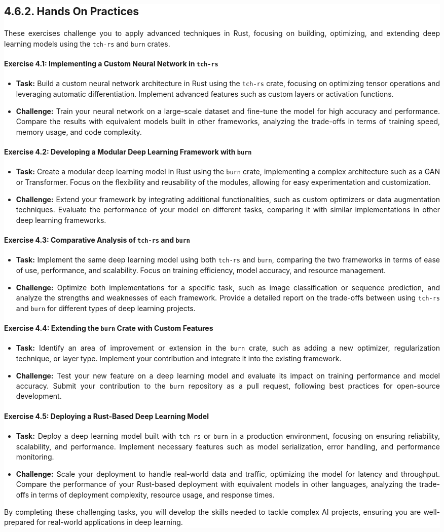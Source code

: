 ## 4.6.2. Hands On Practices
<p style="text-align: justify;">
These exercises challenge you to apply advanced techniques in Rust, focusing on building, optimizing, and extending deep learning models using the <code>tch-rs</code> and <code>burn</code> crates.
</p>

#### **Exercise 4.1:** Implementing a Custom Neural Network in `tch-rs`
- <p style="text-align: justify;"><strong>Task:</strong> Build a custom neural network architecture in Rust using the <code>tch-rs</code> crate, focusing on optimizing tensor operations and leveraging automatic differentiation. Implement advanced features such as custom layers or activation functions.</p>
- <p style="text-align: justify;"><strong>Challenge:</strong> Train your neural network on a large-scale dataset and fine-tune the model for high accuracy and performance. Compare the results with equivalent models built in other frameworks, analyzing the trade-offs in terms of training speed, memory usage, and code complexity.</p>
#### **Exercise 4.2:** Developing a Modular Deep Learning Framework with `burn`
- <p style="text-align: justify;"><strong>Task:</strong> Create a modular deep learning model in Rust using the <code>burn</code> crate, implementing a complex architecture such as a GAN or Transformer. Focus on the flexibility and reusability of the modules, allowing for easy experimentation and customization.</p>
- <p style="text-align: justify;"><strong>Challenge:</strong> Extend your framework by integrating additional functionalities, such as custom optimizers or data augmentation techniques. Evaluate the performance of your model on different tasks, comparing it with similar implementations in other deep learning frameworks.</p>
#### **Exercise 4.3:** Comparative Analysis of `tch-rs` and `burn`
- <p style="text-align: justify;"><strong>Task:</strong> Implement the same deep learning model using both <code>tch-rs</code> and <code>burn</code>, comparing the two frameworks in terms of ease of use, performance, and scalability. Focus on training efficiency, model accuracy, and resource management.</p>
- <p style="text-align: justify;"><strong>Challenge:</strong> Optimize both implementations for a specific task, such as image classification or sequence prediction, and analyze the strengths and weaknesses of each framework. Provide a detailed report on the trade-offs between using <code>tch-rs</code> and <code>burn</code> for different types of deep learning projects.</p>
#### **Exercise 4.4:** Extending the `burn` Crate with Custom Features
- <p style="text-align: justify;"><strong>Task:</strong> Identify an area of improvement or extension in the <code>burn</code> crate, such as adding a new optimizer, regularization technique, or layer type. Implement your contribution and integrate it into the existing framework.</p>
- <p style="text-align: justify;"><strong>Challenge:</strong> Test your new feature on a deep learning model and evaluate its impact on training performance and model accuracy. Submit your contribution to the <code>burn</code> repository as a pull request, following best practices for open-source development.</p>
#### **Exercise 4.5:** Deploying a Rust-Based Deep Learning Model
- <p style="text-align: justify;"><strong>Task:</strong> Deploy a deep learning model built with <code>tch-rs</code> or <code>burn</code> in a production environment, focusing on ensuring reliability, scalability, and performance. Implement necessary features such as model serialization, error handling, and performance monitoring.</p>
- <p style="text-align: justify;"><strong>Challenge:</strong> Scale your deployment to handle real-world data and traffic, optimizing the model for latency and throughput. Compare the performance of your Rust-based deployment with equivalent models in other languages, analyzing the trade-offs in terms of deployment complexity, resource usage, and response times.</p>
<p style="text-align: justify;">
By completing these challenging tasks, you will develop the skills needed to tackle complex AI projects, ensuring you are well-prepared for real-world applications in deep learning.
</p>
